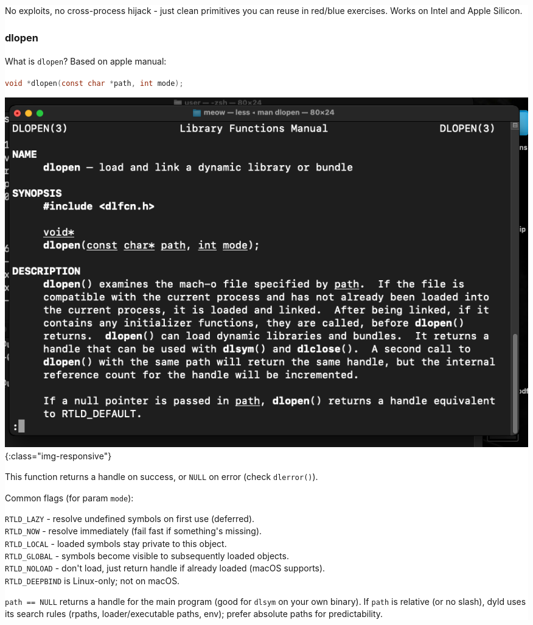 No exploits, no cross-process hijack - just clean primitives you can reuse in red/blue exercises. Works on Intel and Apple Silicon.     

### dlopen

What is `dlopen`? Based on apple manual:    

```c
void *dlopen(const char *path, int mode);
```

![malware](/assets/images/170/2025-08-09_04-04.png){:class="img-responsive"}    

This function returns a handle on success, or `NULL` on error (check `dlerror()`).    

Common flags (for param `mode`):

`RTLD_LAZY` - resolve undefined symbols on first use (deferred).     
`RTLD_NOW` - resolve immediately (fail fast if something's missing).     
`RTLD_LOCAL` - loaded symbols stay private to this object.      
`RTLD_GLOBAL` - symbols become visible to subsequently loaded objects.    
`RTLD_NOLOAD` - don't load, just return handle if already loaded (macOS supports).    
`RTLD_DEEPBIND` is Linux-only; not on macOS.      

`path == NULL` returns a handle for the main program (good for `dlsym` on your own binary). If `path` is relative (or no slash), dyld uses its search rules (rpaths, loader/executable paths, env); prefer absolute paths for predictability.    
